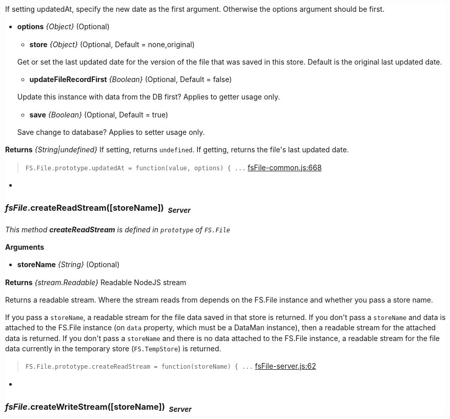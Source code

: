  If setting updatedAt, specify the new date as the first argument. Otherwise the options argument should be first.

* __options__ *{Object}*  (Optional)
    * __store__ *{Object}*  (Optional, Default = none,original)

     Get or set the last updated date for the version of the file that was saved in this store. Default is the original last updated date.

    * __updateFileRecordFirst__ *{Boolean}*  (Optional, Default = false)

    Update this instance with data from the DB first? Applies to getter usage only.

    * __save__ *{Boolean}*  (Optional, Default = true)

    Save change to database? Applies to setter usage only.


__Returns__  *{String|undefined}*
If setting, returns `undefined`. If getting, returns the file's last updated date.


> ```FS.File.prototype.updatedAt = function(value, options) { ...``` [fsFile-common.js:668](fsFile-common.js#L668)


-

### <a name="FS.File.prototype.createReadStream"></a>*fsFile*.createReadStream([storeName])&nbsp;&nbsp;<sub><i>Server</i></sub> ###

*This method __createReadStream__ is defined in `prototype` of `FS.File`*

__Arguments__

* __storeName__ *{String}*  (Optional)

__Returns__  *{stream.Readable}*
Readable NodeJS stream


Returns a readable stream. Where the stream reads from depends on the FS.File instance and whether you pass a store name.

If you pass a `storeName`, a readable stream for the file data saved in that store is returned.
If you don't pass a `storeName` and data is attached to the FS.File instance (on `data` property, which must be a DataMan instance), then a readable stream for the attached data is returned.
If you don't pass a `storeName` and there is no data attached to the FS.File instance, a readable stream for the file data currently in the temporary store (`FS.TempStore`) is returned.


> ```FS.File.prototype.createReadStream = function(storeName) { ...``` [fsFile-server.js:62](fsFile-server.js#L62)


-

### <a name="FS.File.prototype.createWriteStream"></a>*fsFile*.createWriteStream([storeName])&nbsp;&nbsp;<sub><i>Server</i></sub> ###
